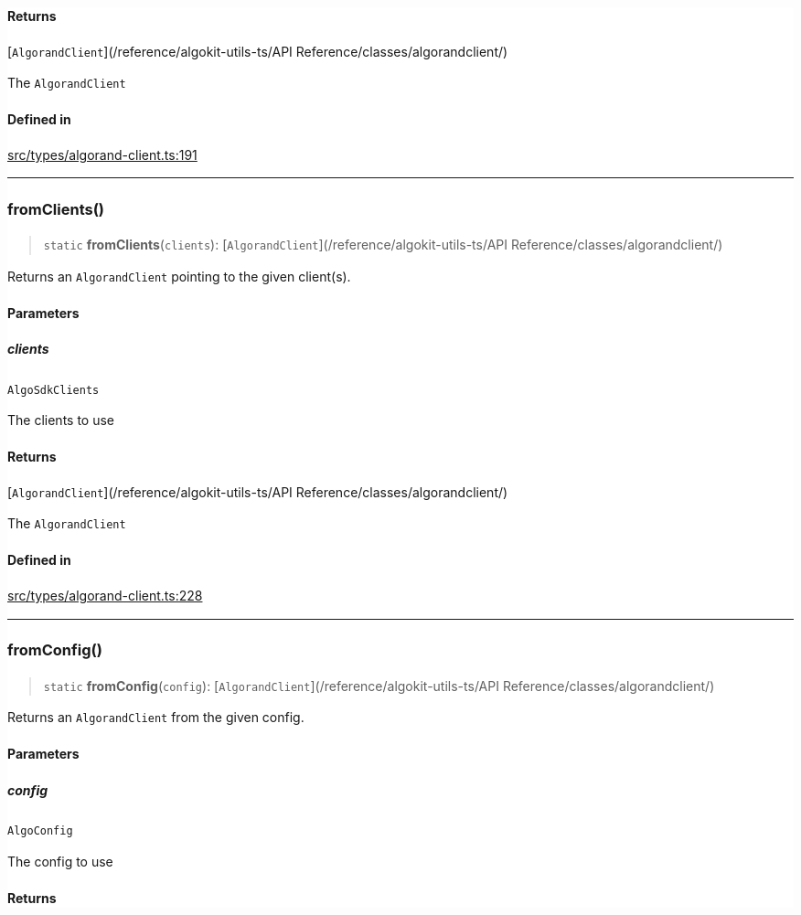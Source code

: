 #### Returns

[`AlgorandClient`](/reference/algokit-utils-ts/API Reference/classes/algorandclient/)

The `AlgorandClient`

#### Defined in

[src/types/algorand-client.ts:191](https://github.com/algorandfoundation/algokit-utils-ts/blob/e57e96ab17213653e656688e8d7251c0107554cf/src/types/algorand-client.ts#L191)

***

### fromClients()

> `static` **fromClients**(`clients`): [`AlgorandClient`](/reference/algokit-utils-ts/API Reference/classes/algorandclient/)

Returns an `AlgorandClient` pointing to the given client(s).

#### Parameters

##### clients

`AlgoSdkClients`

The clients to use

#### Returns

[`AlgorandClient`](/reference/algokit-utils-ts/API Reference/classes/algorandclient/)

The `AlgorandClient`

#### Defined in

[src/types/algorand-client.ts:228](https://github.com/algorandfoundation/algokit-utils-ts/blob/e57e96ab17213653e656688e8d7251c0107554cf/src/types/algorand-client.ts#L228)

***

### fromConfig()

> `static` **fromConfig**(`config`): [`AlgorandClient`](/reference/algokit-utils-ts/API Reference/classes/algorandclient/)

Returns an `AlgorandClient` from the given config.

#### Parameters

##### config

`AlgoConfig`

The config to use

#### Returns
